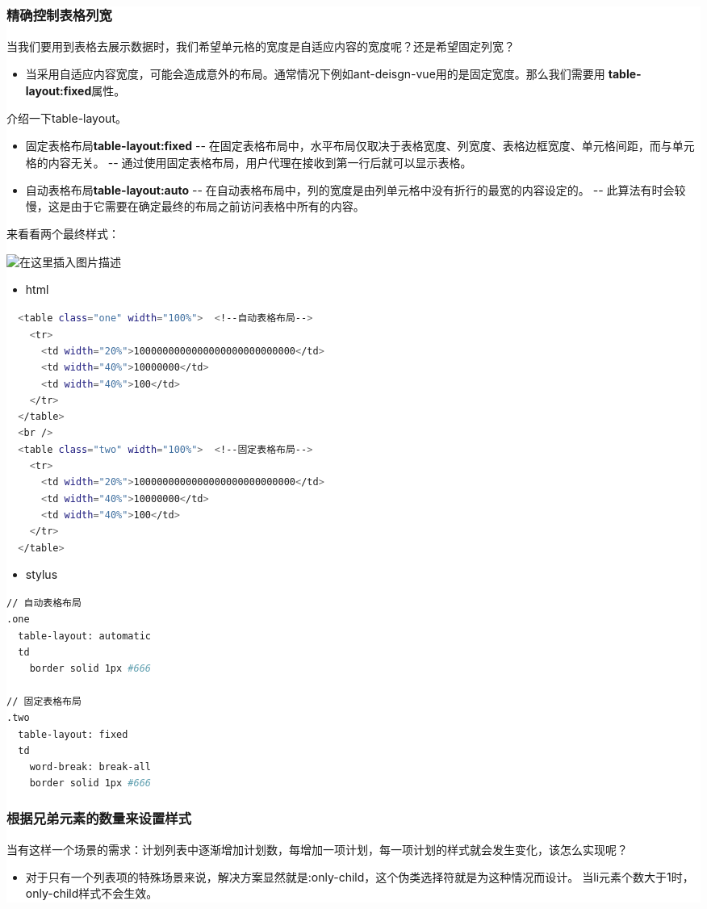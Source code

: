 ### 精确控制表格列宽
当我们要用到表格去展示数据时，我们希望单元格的宽度是自适应内容的宽度呢？还是希望固定列宽？

- 当采用自适应内容宽度，可能会造成意外的布局。通常情况下例如ant-deisgn-vue用的是固定宽度。那么我们需要用 **table-layout:fixed**属性。

介绍一下table-layout。

- 固定表格布局**table-layout:fixed**
-- 在固定表格布局中，水平布局仅取决于表格宽度、列宽度、表格边框宽度、单元格间距，而与单元格的内容无关。
-- 通过使用固定表格布局，用户代理在接收到第一行后就可以显示表格。

- 自动表格布局**table-layout:auto**
-- 在自动表格布局中，列的宽度是由列单元格中没有折行的最宽的内容设定的。
-- 此算法有时会较慢，这是由于它需要在确定最终的布局之前访问表格中所有的内容。

来看看两个最终样式：

![在这里插入图片描述](https://user-gold-cdn.xitu.io/2020/3/10/170c2f20434e57c0?w=725&h=93&f=png&s=4552)
- html
```bash
  <table class="one" width="100%">  <!--自动表格布局-->
    <tr>
      <td width="20%">1000000000000000000000000000</td>
      <td width="40%">10000000</td>
      <td width="40%">100</td>
    </tr>
  </table>
  <br />
  <table class="two" width="100%">  <!--固定表格布局-->
    <tr>
      <td width="20%">1000000000000000000000000000</td>
      <td width="40%">10000000</td>
      <td width="40%">100</td>
    </tr>
  </table>
```
- stylus
```bash
// 自动表格布局
.one
  table-layout: automatic
  td
    border solid 1px #666

// 固定表格布局
.two
  table-layout: fixed
  td
    word-break: break-all
    border solid 1px #666
```

### 根据兄弟元素的数量来设置样式
当有这样一个场景的需求：计划列表中逐渐增加计划数，每增加一项计划，每一项计划的样式就会发生变化，该怎么实现呢？
- 对于只有一个列表项的特殊场景来说，解决方案显然就是:only-child，这个伪类选择符就是为这种情况而设计。
当li元素个数大于1时，only-child样式不会生效。
